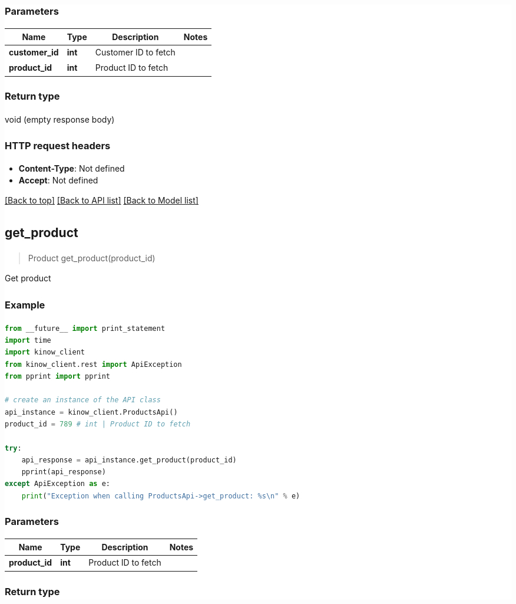### Parameters

Name | Type | Description  | Notes
------------- | ------------- | ------------- | -------------
 **customer_id** | **int**| Customer ID to fetch | 
 **product_id** | **int**| Product ID to fetch | 

### Return type

void (empty response body)

### HTTP request headers

 - **Content-Type**: Not defined
 - **Accept**: Not defined

[[Back to top]](#) [[Back to API list]](#documentation-for-api-endpoints) [[Back to Model list]](#documentation-for-models)

## **get_product**
> Product get_product(product_id)



Get product

### Example 
```python
from __future__ import print_statement
import time
import kinow_client
from kinow_client.rest import ApiException
from pprint import pprint

# create an instance of the API class
api_instance = kinow_client.ProductsApi()
product_id = 789 # int | Product ID to fetch

try: 
    api_response = api_instance.get_product(product_id)
    pprint(api_response)
except ApiException as e:
    print("Exception when calling ProductsApi->get_product: %s\n" % e)
```

### Parameters

Name | Type | Description  | Notes
------------- | ------------- | ------------- | -------------
 **product_id** | **int**| Product ID to fetch | 

### Return type
